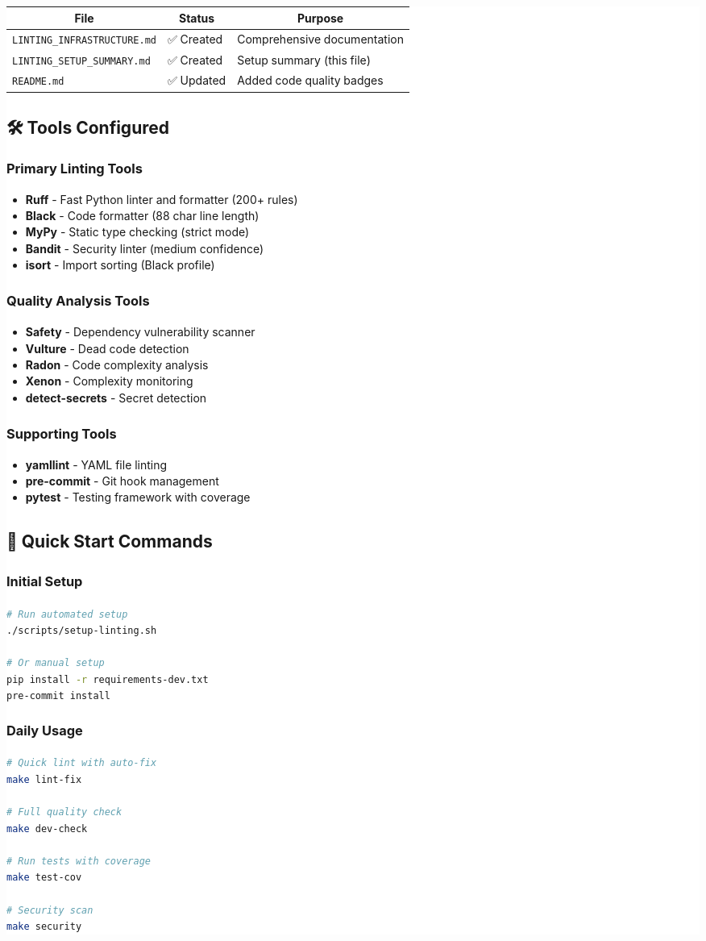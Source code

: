 | File | Status | Purpose |
|------|--------|---------|
| `LINTING_INFRASTRUCTURE.md` | ✅ Created | Comprehensive documentation |
| `LINTING_SETUP_SUMMARY.md` | ✅ Created | Setup summary (this file) |
| `README.md` | ✅ Updated | Added code quality badges |

## 🛠️ Tools Configured

### Primary Linting Tools

- **Ruff** - Fast Python linter and formatter (200+ rules)
- **Black** - Code formatter (88 char line length)
- **MyPy** - Static type checking (strict mode)
- **Bandit** - Security linter (medium confidence)
- **isort** - Import sorting (Black profile)

### Quality Analysis Tools

- **Safety** - Dependency vulnerability scanner
- **Vulture** - Dead code detection
- **Radon** - Code complexity analysis
- **Xenon** - Complexity monitoring
- **detect-secrets** - Secret detection

### Supporting Tools

- **yamllint** - YAML file linting
- **pre-commit** - Git hook management
- **pytest** - Testing framework with coverage

## 🚀 Quick Start Commands

### Initial Setup
```bash
# Run automated setup
./scripts/setup-linting.sh

# Or manual setup
pip install -r requirements-dev.txt
pre-commit install
```

### Daily Usage
```bash
# Quick lint with auto-fix
make lint-fix

# Full quality check
make dev-check

# Run tests with coverage
make test-cov

# Security scan
make security
```
